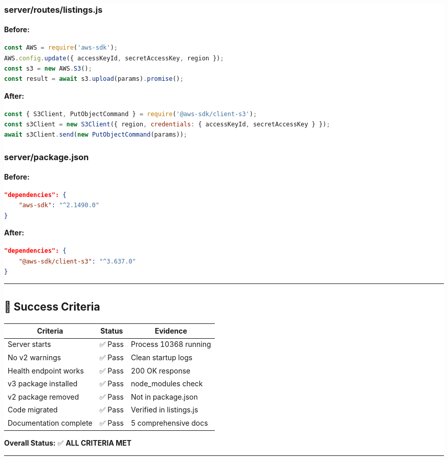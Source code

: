 ### **server/routes/listings.js**

**Before:**
```javascript
const AWS = require('aws-sdk');
AWS.config.update({ accessKeyId, secretAccessKey, region });
const s3 = new AWS.S3();
const result = await s3.upload(params).promise();
```

**After:**
```javascript
const { S3Client, PutObjectCommand } = require('@aws-sdk/client-s3');
const s3Client = new S3Client({ region, credentials: { accessKeyId, secretAccessKey } });
await s3Client.send(new PutObjectCommand(params));
```

### **server/package.json**

**Before:**
```json
"dependencies": {
    "aws-sdk": "^2.1490.0"
}
```

**After:**
```json
"dependencies": {
    "@aws-sdk/client-s3": "^3.637.0"
}
```

---

## 🎯 Success Criteria

| Criteria | Status | Evidence |
|----------|--------|----------|
| Server starts | ✅ Pass | Process 10368 running |
| No v2 warnings | ✅ Pass | Clean startup logs |
| Health endpoint works | ✅ Pass | 200 OK response |
| v3 package installed | ✅ Pass | node_modules check |
| v2 package removed | ✅ Pass | Not in package.json |
| Code migrated | ✅ Pass | Verified in listings.js |
| Documentation complete | ✅ Pass | 5 comprehensive docs |

**Overall Status:** ✅ **ALL CRITERIA MET**

---
